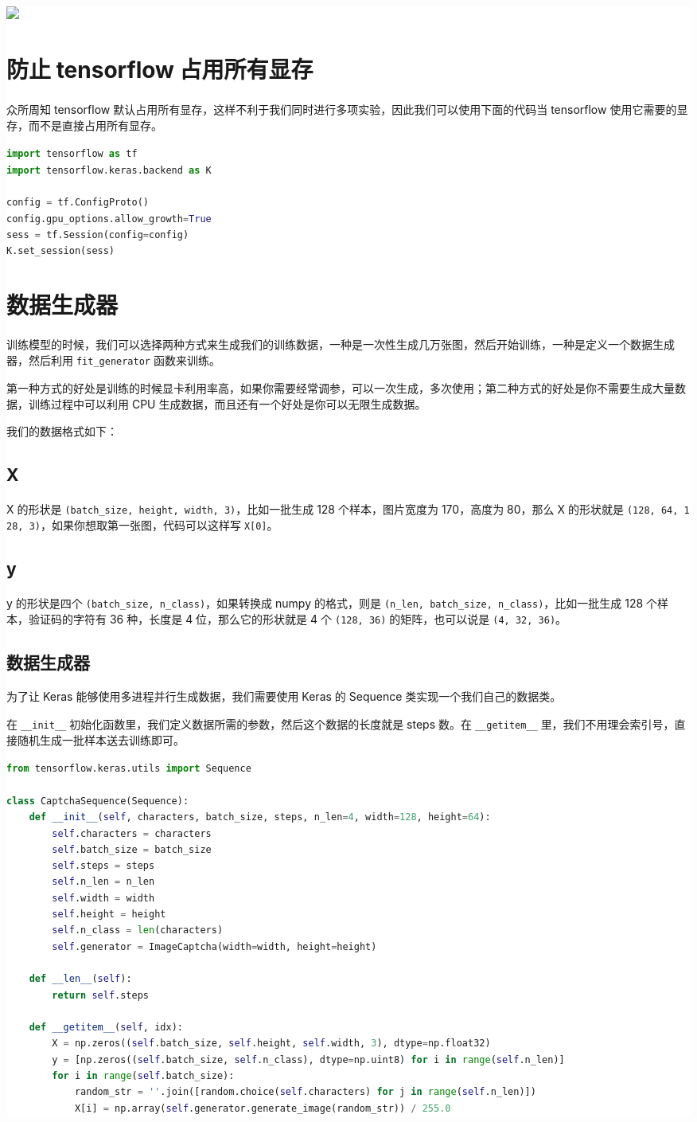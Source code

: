 ![](https://raw.githubusercontent.com/ypwhs/resources/master/captcha/captcha.png)

# 防止 tensorflow 占用所有显存

众所周知 tensorflow 默认占用所有显存，这样不利于我们同时进行多项实验，因此我们可以使用下面的代码当 tensorflow 使用它需要的显存，而不是直接占用所有显存。

```py
import tensorflow as tf
import tensorflow.keras.backend as K

config = tf.ConfigProto()
config.gpu_options.allow_growth=True
sess = tf.Session(config=config)
K.set_session(sess)
```

# 数据生成器

训练模型的时候，我们可以选择两种方式来生成我们的训练数据，一种是一次性生成几万张图，然后开始训练，一种是定义一个数据生成器，然后利用 `fit_generator` 函数来训练。

第一种方式的好处是训练的时候显卡利用率高，如果你需要经常调参，可以一次生成，多次使用；第二种方式的好处是你不需要生成大量数据，训练过程中可以利用 CPU 生成数据，而且还有一个好处是你可以无限生成数据。

我们的数据格式如下：

## X

X 的形状是 `(batch_size, height, width, 3)`，比如一批生成 128 个样本，图片宽度为 170，高度为 80，那么 X 的形状就是 `(128, 64, 128, 3)`，如果你想取第一张图，代码可以这样写 `X[0]`。

## y

y 的形状是四个 `(batch_size, n_class)`，如果转换成 numpy 的格式，则是 `(n_len, batch_size, n_class)`，比如一批生成 128 个样本，验证码的字符有 36 种，长度是 4 位，那么它的形状就是 4 个 `(128, 36)` 的矩阵，也可以说是 `(4, 32, 36)`。

## 数据生成器

为了让 Keras 能够使用多进程并行生成数据，我们需要使用 Keras 的 Sequence 类实现一个我们自己的数据类。

在 `__init__` 初始化函数里，我们定义数据所需的参数，然后这个数据的长度就是 steps 数。在 `__getitem__` 里，我们不用理会索引号，直接随机生成一批样本送去训练即可。

```py
from tensorflow.keras.utils import Sequence

class CaptchaSequence(Sequence):
    def __init__(self, characters, batch_size, steps, n_len=4, width=128, height=64):
        self.characters = characters
        self.batch_size = batch_size
        self.steps = steps
        self.n_len = n_len
        self.width = width
        self.height = height
        self.n_class = len(characters)
        self.generator = ImageCaptcha(width=width, height=height)

    def __len__(self):
        return self.steps

    def __getitem__(self, idx):
        X = np.zeros((self.batch_size, self.height, self.width, 3), dtype=np.float32)
        y = [np.zeros((self.batch_size, self.n_class), dtype=np.uint8) for i in range(self.n_len)]
        for i in range(self.batch_size):
            random_str = ''.join([random.choice(self.characters) for j in range(self.n_len)])
            X[i] = np.array(self.generator.generate_image(random_str)) / 255.0
```